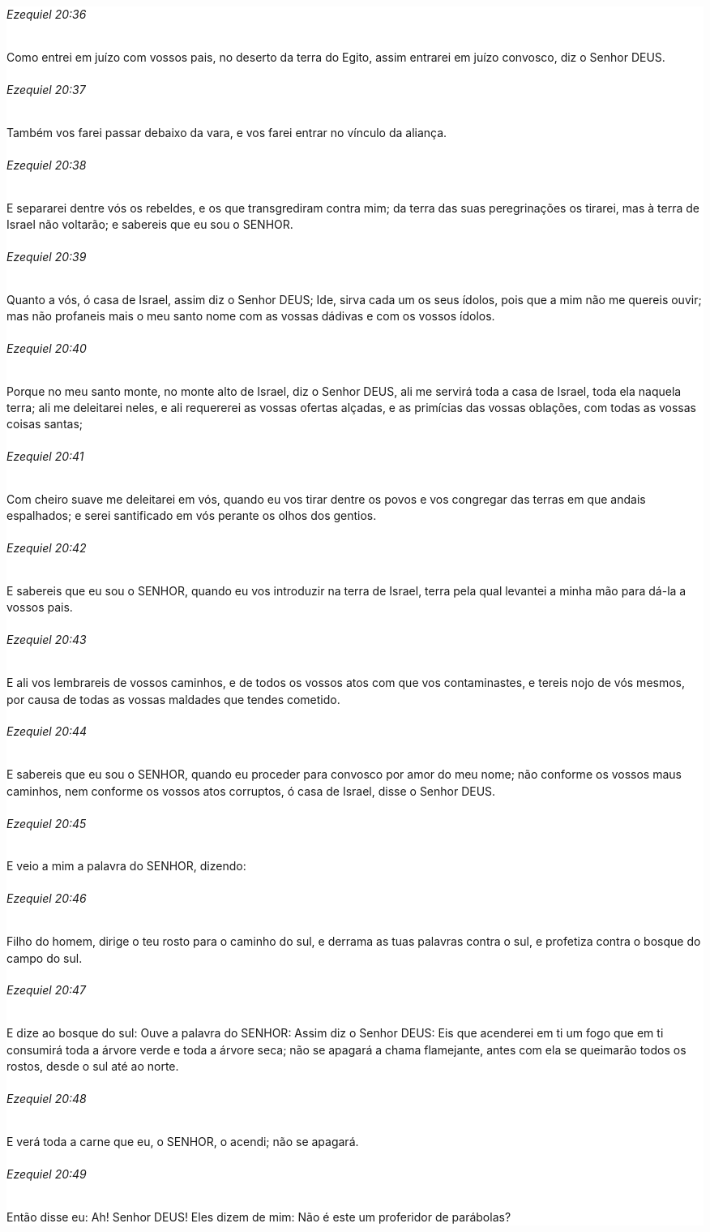 ###### Ezequiel 20:36

Como entrei em juízo com vossos pais, no deserto da terra do Egito, assim entrarei em juízo convosco, diz o Senhor DEUS.

###### Ezequiel 20:37

Também vos farei passar debaixo da vara, e vos farei entrar no vínculo da aliança.

###### Ezequiel 20:38

E separarei dentre vós os rebeldes, e os que transgrediram contra mim; da terra das suas peregrinações os tirarei, mas à terra de Israel não voltarão; e sabereis que eu sou o SENHOR.

###### Ezequiel 20:39

Quanto a vós, ó casa de Israel, assim diz o Senhor DEUS; Ide, sirva cada um os seus ídolos, pois que a mim não me quereis ouvir; mas não profaneis mais o meu santo nome com as vossas dádivas e com os vossos ídolos.

###### Ezequiel 20:40

Porque no meu santo monte, no monte alto de Israel, diz o Senhor DEUS, ali me servirá toda a casa de Israel, toda ela naquela terra; ali me deleitarei neles, e ali requererei as vossas ofertas alçadas, e as primícias das vossas oblações, com todas as vossas coisas santas;

###### Ezequiel 20:41

Com cheiro suave me deleitarei em vós, quando eu vos tirar dentre os povos e vos congregar das terras em que andais espalhados; e serei santificado em vós perante os olhos dos gentios.

###### Ezequiel 20:42

E sabereis que eu sou o SENHOR, quando eu vos introduzir na terra de Israel, terra pela qual levantei a minha mão para dá-la a vossos pais.

###### Ezequiel 20:43

E ali vos lembrareis de vossos caminhos, e de todos os vossos atos com que vos contaminastes, e tereis nojo de vós mesmos, por causa de todas as vossas maldades que tendes cometido.

###### Ezequiel 20:44

E sabereis que eu sou o SENHOR, quando eu proceder para convosco por amor do meu nome; não conforme os vossos maus caminhos, nem conforme os vossos atos corruptos, ó casa de Israel, disse o Senhor DEUS.

###### Ezequiel 20:45

E veio a mim a palavra do SENHOR, dizendo:

###### Ezequiel 20:46

Filho do homem, dirige o teu rosto para o caminho do sul, e derrama as tuas palavras contra o sul, e profetiza contra o bosque do campo do sul.

###### Ezequiel 20:47

E dize ao bosque do sul: Ouve a palavra do SENHOR: Assim diz o Senhor DEUS: Eis que acenderei em ti um fogo que em ti consumirá toda a árvore verde e toda a árvore seca; não se apagará a chama flamejante, antes com ela se queimarão todos os rostos, desde o sul até ao norte.

###### Ezequiel 20:48

E verá toda a carne que eu, o SENHOR, o acendi; não se apagará.

###### Ezequiel 20:49

Então disse eu: Ah! Senhor DEUS! Eles dizem de mim: Não é este um proferidor de parábolas?

